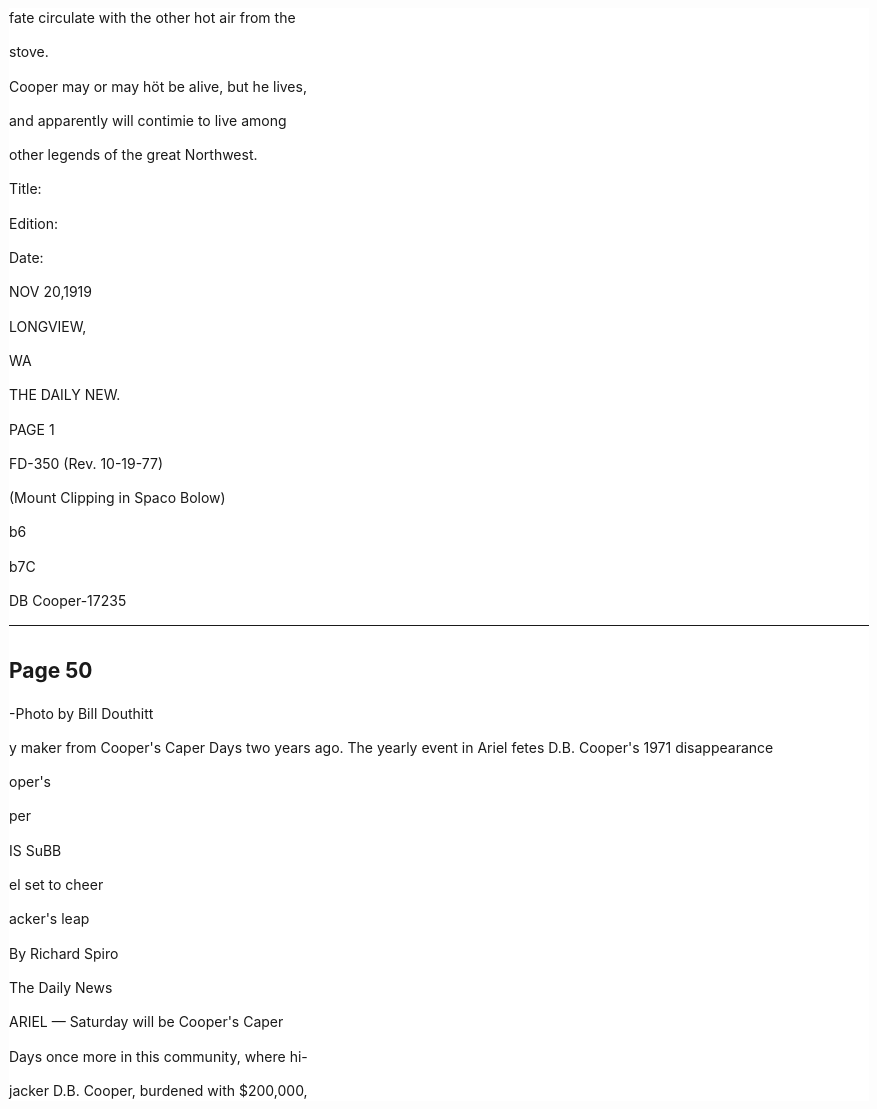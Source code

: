 fate circulate with the other hot air from the

stove.

Cooper may or may höt be alive, but he lives,

and apparently will contimie to live among

other legends of the great Northwest.

Title:

Edition:

Date:

NOV 20,1919

LONGVIEW,

WA

THE DAILY NEW.

PAGE 1

FD-350 (Rev. 10-19-77)

(Mount Clipping in Spaco Bolow)

b6

b7C

DB Cooper-17235

---

## Page 50

-Photo by Bill Douthitt

y maker from Cooper's Caper Days two years ago. The yearly event in Ariel fetes D.B. Cooper's 1971 disappearance

oper's

per

IS SuBB

el set to cheer

acker's leap

By Richard Spiro

The Daily News

ARIEL — Saturday will be Cooper's Caper

Days once more in this community, where hi-

jacker D.B. Cooper, burdened with $200,000,

